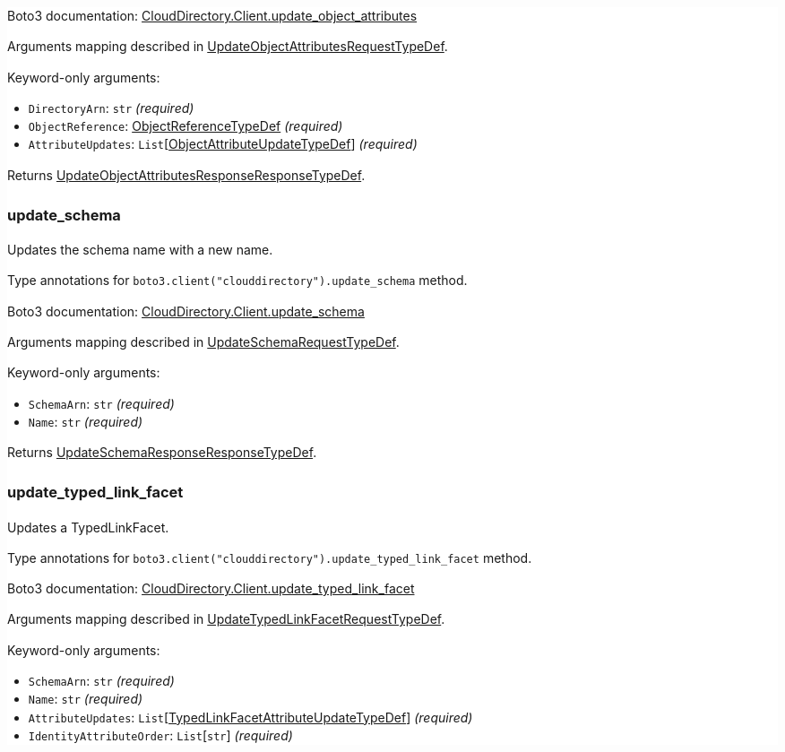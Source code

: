 Boto3 documentation:
[CloudDirectory.Client.update_object_attributes](https://boto3.amazonaws.com/v1/documentation/api/latest/reference/services/clouddirectory.html#CloudDirectory.Client.update_object_attributes)

Arguments mapping described in
[UpdateObjectAttributesRequestTypeDef](./type_defs.md#updateobjectattributesrequesttypedef).

Keyword-only arguments:

- `DirectoryArn`: `str` *(required)*
- `ObjectReference`:
  [ObjectReferenceTypeDef](./type_defs.md#objectreferencetypedef) *(required)*
- `AttributeUpdates`:
  `List`\[[ObjectAttributeUpdateTypeDef](./type_defs.md#objectattributeupdatetypedef)\]
  *(required)*

Returns
[UpdateObjectAttributesResponseResponseTypeDef](./type_defs.md#updateobjectattributesresponseresponsetypedef).

### update_schema

Updates the schema name with a new name.

Type annotations for `boto3.client("clouddirectory").update_schema` method.

Boto3 documentation:
[CloudDirectory.Client.update_schema](https://boto3.amazonaws.com/v1/documentation/api/latest/reference/services/clouddirectory.html#CloudDirectory.Client.update_schema)

Arguments mapping described in
[UpdateSchemaRequestTypeDef](./type_defs.md#updateschemarequesttypedef).

Keyword-only arguments:

- `SchemaArn`: `str` *(required)*
- `Name`: `str` *(required)*

Returns
[UpdateSchemaResponseResponseTypeDef](./type_defs.md#updateschemaresponseresponsetypedef).

### update_typed_link_facet

Updates a TypedLinkFacet.

Type annotations for `boto3.client("clouddirectory").update_typed_link_facet`
method.

Boto3 documentation:
[CloudDirectory.Client.update_typed_link_facet](https://boto3.amazonaws.com/v1/documentation/api/latest/reference/services/clouddirectory.html#CloudDirectory.Client.update_typed_link_facet)

Arguments mapping described in
[UpdateTypedLinkFacetRequestTypeDef](./type_defs.md#updatetypedlinkfacetrequesttypedef).

Keyword-only arguments:

- `SchemaArn`: `str` *(required)*
- `Name`: `str` *(required)*
- `AttributeUpdates`:
  `List`\[[TypedLinkFacetAttributeUpdateTypeDef](./type_defs.md#typedlinkfacetattributeupdatetypedef)\]
  *(required)*
- `IdentityAttributeOrder`: `List`\[`str`\] *(required)*
